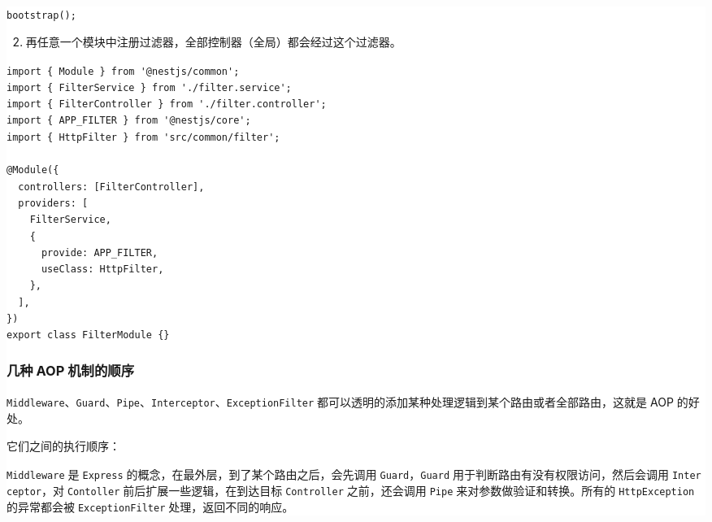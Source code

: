 ```tsx
bootstrap();

```

2. 再任意一个模块中注册过滤器，全部控制器（全局）都会经过这个过滤器。

```tsx
import { Module } from '@nestjs/common';
import { FilterService } from './filter.service';
import { FilterController } from './filter.controller';
import { APP_FILTER } from '@nestjs/core';
import { HttpFilter } from 'src/common/filter';

@Module({
  controllers: [FilterController],
  providers: [
    FilterService,
    {
      provide: APP_FILTER,
      useClass: HttpFilter,
    },
  ],
})
export class FilterModule {}

```



### 几种 AOP 机制的顺序

`Middleware`、`Guard`、`Pipe`、`Interceptor`、`ExceptionFilter` 都可以透明的添加某种处理逻辑到某个路由或者全部路由，这就是 AOP 的好处。

它们之间的执行顺序：

`Middleware` 是 `Express` 的概念，在最外层，到了某个路由之后，会先调用 `Guard`，`Guard` 用于判断路由有没有权限访问，然后会调用 `Interceptor`，对 `Contoller` 前后扩展一些逻辑，在到达目标 `Controller` 之前，还会调用 `Pipe` 来对参数做验证和转换。所有的 `HttpException` 的异常都会被 `ExceptionFilter` 处理，返回不同的响应。







